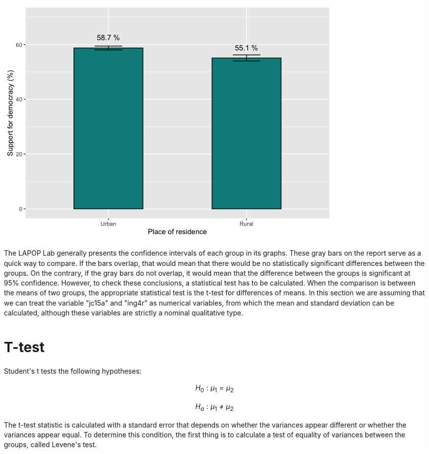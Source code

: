 ![](ttest_files/figure-html/apoyoxamb-1.png)

The LAPOP Lab generally presents the confidence intervals of each group in its graphs.
These gray bars on the report serve as a quick way to compare.
If the bars overlap, that would mean that there would be no statistically significant differences between the groups.
On the contrary, if the gray bars do not overlap, it would mean that the difference between the groups is significant at 95% confidence.
However, to check these conclusions, a statistical test has to be calculated.
When the comparison is between the means of two groups, the appropriate statistical test is the t-test for differences of means.
In this section we are assuming that we can treat the variable "jc15a" and "ing4r" as numerical variables, from which the mean and standard deviation can be calculated, although these variables are strictly a nominal qualitative type.

# T-test

Student's t tests the following hypotheses:

$$
H_0: µ_1 = µ_2
$$

$$
H_a: µ_1 ≠ µ_2
$$

The t-test statistic is calculated with a standard error that depends on whether the variances appear different or whether the variances appear equal.
To determine this condition, the first thing is to calculate a test of equality of variances between the groups, called Levene's test.
